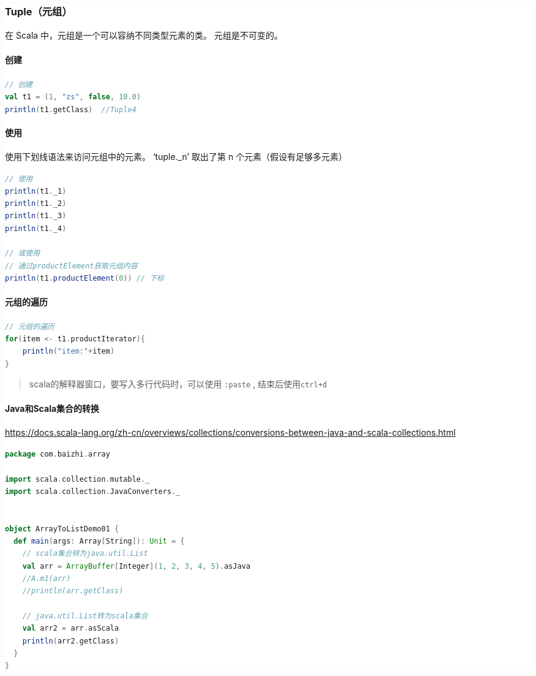 ### Tuple（元组）

在 Scala 中，元组是一个可以容纳不同类型元素的类。 元组是不可变的。

#### 创建

```scala
// 创建
val t1 = (1, "zs", false, 10.0)
println(t1.getClass)  //Tuple4
```

#### 使用

使用下划线语法来访问元组中的元素。 ‘tuple._n’ 取出了第 n 个元素（假设有足够多元素）

```scala
// 使用
println(t1._1)
println(t1._2)
println(t1._3)
println(t1._4)

// 或使用
// 通过productElement获取元组内容 
println(t1.productElement(0)) // 下标
```

#### 元组的遍历

```scala
// 元组的遍历
for(item <- t1.productIterator){
    println("item:"+item)
}
```

> scala的解释器窗口，要写入多行代码时，可以使用 `:paste` , 结束后使用`ctrl+d`



#### Java和Scala集合的转换

https://docs.scala-lang.org/zh-cn/overviews/collections/conversions-between-java-and-scala-collections.html

```scala
package com.baizhi.array

import scala.collection.mutable._
import scala.collection.JavaConverters._


object ArrayToListDemo01 {
  def main(args: Array[String]): Unit = {
    // scala集合转为java.util.List
    val arr = ArrayBuffer[Integer](1, 2, 3, 4, 5).asJava
    //A.m1(arr)
    //println(arr.getClass)

    // java.util.List转为scala集合
    val arr2 = arr.asScala
    println(arr2.getClass)
  }
}
```
